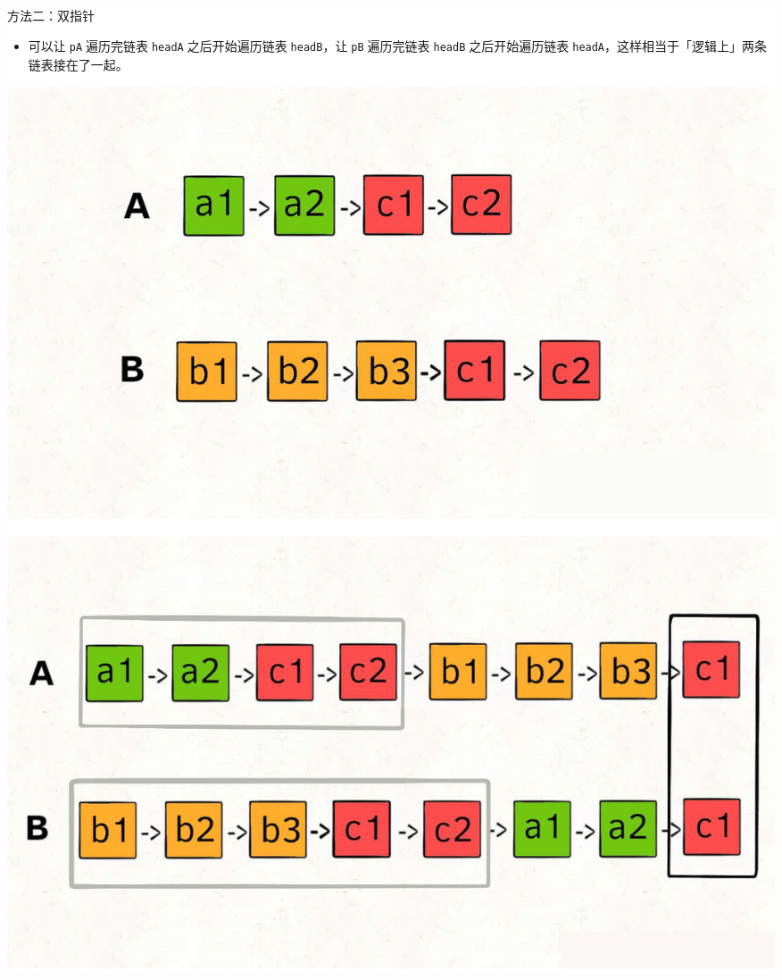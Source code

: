 方法二：双指针

- 可以让 `pA` 遍历完链表 `headA` 之后开始遍历链表 `headB`，让 `pB` 遍历完链表 `headB` 之后开始遍历链表 `headA`，这样相当于「逻辑上」两条链表接在了一起。

![](images/160-2.jpg)

![](images/160-3.jpg)
